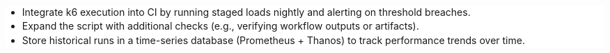 - Integrate k6 execution into CI by running staged loads nightly and alerting on threshold breaches.
- Expand the script with additional checks (e.g., verifying workflow outputs or artifacts).
- Store historical runs in a time-series database (Prometheus + Thanos) to track performance trends over time.

